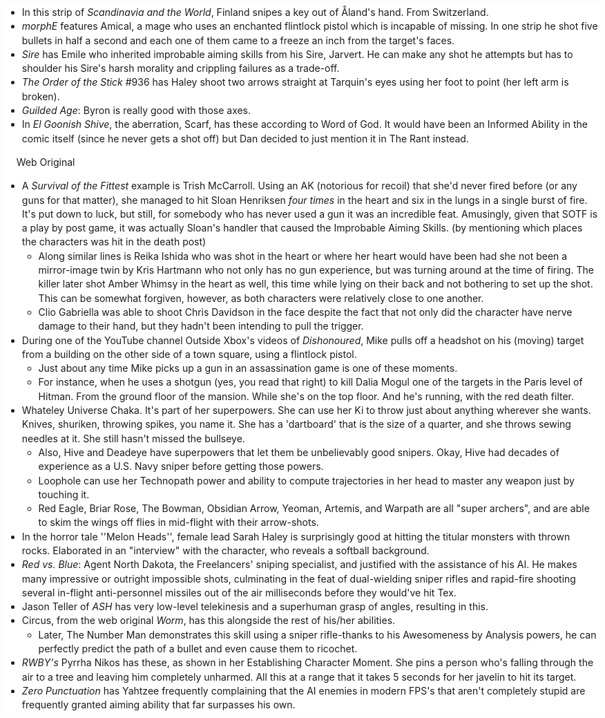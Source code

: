 -   In this strip of _Scandinavia and the World_, Finland snipes a key out of Åland's hand. From Switzerland.
-   _morphE_ features Amical, a mage who uses an enchanted flintlock pistol which is incapable of missing. In one strip he shot five bullets in half a second and each one of them came to a freeze an inch from the target's faces.
-   _Sire_ has Emile who inherited improbable aiming skills from his Sire, Jarvert. He can make any shot he attempts but has to shoulder his Sire's harsh morality and crippling failures as a trade-off.
-   _The Order of the Stick_ #936 has Haley shoot two arrows straight at Tarquin's eyes using her foot to point (her left arm is broken).
-   _Guilded Age_: Byron is really good with those axes.
-   In _El Goonish Shive_, the aberration, Scarf, has these according to Word of God. It would have been an Informed Ability in the comic itself (since he never gets a shot off) but Dan decided to just mention it in The Rant instead.

    Web Original 

-   A _Survival of the Fittest_ example is Trish McCarroll. Using an AK (notorious for recoil) that she'd never fired before (or any guns for that matter), she managed to hit Sloan Henriksen _four times_ in the heart and six in the lungs in a single burst of fire. It's put down to luck, but still, for somebody who has never used a gun it was an incredible feat. Amusingly, given that SOTF is a play by post game, it was actually Sloan's handler that caused the Improbable Aiming Skills. (by mentioning which places the characters was hit in the death post)
    -   Along similar lines is Reika Ishida who was shot in the heart or where her heart would have been had she not been a mirror-image twin by Kris Hartmann who not only has no gun experience, but was turning around at the time of firing. The killer later shot Amber Whimsy in the heart as well, this time while lying on their back and not bothering to set up the shot. This can be somewhat forgiven, however, as both characters were relatively close to one another.
    -   Clio Gabriella was able to shoot Chris Davidson in the face despite the fact that not only did the character have nerve damage to their hand, but they hadn't been intending to pull the trigger.
-   During one of the YouTube channel Outside Xbox's videos of _Dishonoured_, Mike pulls off a headshot on his (moving) target from a building on the other side of a town square, using a flintlock pistol.
    -   Just about any time Mike picks up a gun in an assassination game is one of these moments.
    -   For instance, when he uses a shotgun (yes, you read that right) to kill Dalia Mogul one of the targets in the Paris level of Hitman. From the ground floor of the mansion. While she's on the top floor. And he's running, with the red death filter.
-   Whateley Universe Chaka. It's part of her superpowers. She can use her Ki to throw just about anything wherever she wants. Knives, shuriken, throwing spikes, you name it. She has a 'dartboard' that is the size of a quarter, and she throws sewing needles at it. She still hasn't missed the bullseye.
    -   Also, Hive and Deadeye have superpowers that let them be unbelievably good snipers. Okay, Hive had decades of experience as a U.S. Navy sniper before getting those powers.
    -   Loophole can use her Technopath power and ability to compute trajectories in her head to master any weapon just by touching it.
    -   Red Eagle, Briar Rose, The Bowman, Obsidian Arrow, Yeoman, Artemis, and Warpath are all "super archers", and are able to skim the wings off flies in mid-flight with their arrow-shots.
-   In the horror tale ''Melon Heads'', female lead Sarah Haley is surprisingly good at hitting the titular monsters with thrown rocks. Elaborated in an "interview" with the character, who reveals a softball background.
-   _Red vs. Blue_: Agent North Dakota, the Freelancers' sniping specialist, and justified with the assistance of his AI. He makes many impressive or outright impossible shots, culminating in the feat of dual-wielding sniper rifles and rapid-fire shooting several in-flight anti-personnel missiles out of the air milliseconds before they would've hit Tex.
-   Jason Teller of _ASH_ has very low-level telekinesis and a superhuman grasp of angles, resulting in this.
-   Circus, from the web original _Worm_, has this alongside the rest of his/her abilities.
    -   Later, The Number Man demonstrates this skill using a sniper rifle-thanks to his Awesomeness by Analysis powers, he can perfectly predict the path of a bullet and even cause them to ricochet.
-   _RWBY's_ Pyrrha Nikos has these, as shown in her Establishing Character Moment. She pins a person who's falling through the air to a tree and leaving him completely unharmed. All this at a range that it takes 5 seconds for her javelin to hit its target.
-   _Zero Punctuation_ has Yahtzee frequently complaining that the AI enemies in modern FPS's that aren't completely stupid are frequently granted aiming ability that far surpasses his own.